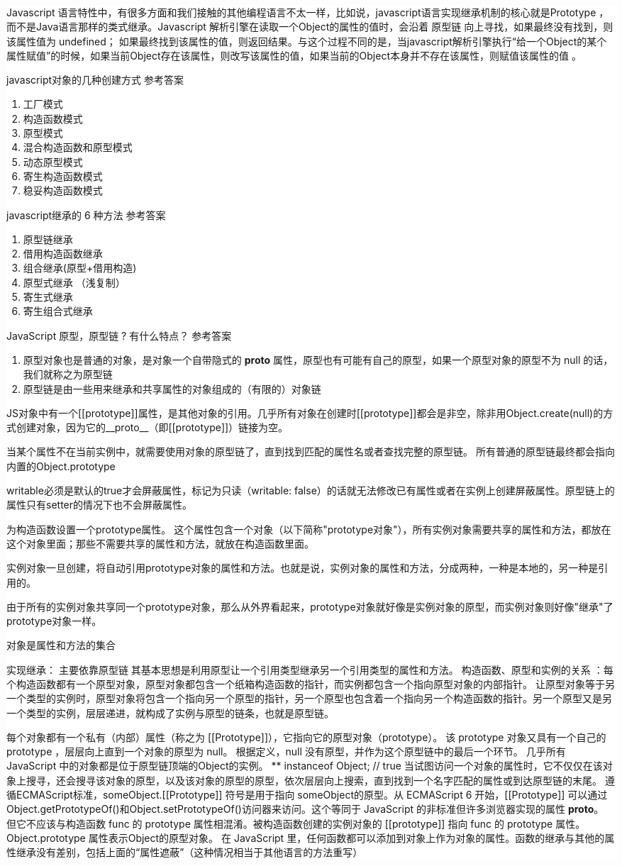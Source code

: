 Javascript 语言特性中，有很多方面和我们接触的其他编程语言不太一样，比如说，javascript语言实现继承机制的核心就是Prototype ，而不是Java语言那样的类式继承。Javascript 解析引擎在读取一个Object的属性的值时，会沿着 原型链 向上寻找，如果最终没有找到，则该属性值为 undefined； 如果最终找到该属性的值，则返回结果。与这个过程不同的是，当javascript解析引擎执行“给一个Object的某个属性赋值”的时候，如果当前Object存在该属性，则改写该属性的值，如果当前的Object本身并不存在该属性，则赋值该属性的值 。


javascript对象的几种创建方式
参考答案
1. 工厂模式
2. 构造函数模式
3. 原型模式
4. 混合构造函数和原型模式
5. 动态原型模式
6. 寄生构造函数模式
7. 稳妥构造函数模式 

javascript继承的 6 种方法
参考答案
1. 原型链继承
2. 借用构造函数继承
3. 组合继承(原型+借用构造)
4. 原型式继承 （浅复制）
5. 寄生式继承
6. 寄生组合式继承

JavaScript 原型，原型链 ? 有什么特点？
参考答案
1. 原型对象也是普通的对象，是对象一个自带隐式的 __proto__ 属性，原型也有可能有自己的原型，如果一个原型对象的原型不为 null 的话，我们就称之为原型链
2. 原型链是由一些用来继承和共享属性的对象组成的（有限的）对象链


JS对象中有一个[[prototype]]属性，是其他对象的引用。几乎所有对象在创建时[[prototype]]都会是非空，除非用Object.create(null)的方式创建对象，因为它的__proto__（即[[prototype]]）链接为空。

当某个属性不在当前实例中，就需要使用对象的原型链了，直到找到匹配的属性名或者查找完整的原型链。
所有普通的原型链最终都会指向内置的Object.prototype

writable必须是默认的true才会屏蔽属性，标记为只读（writable: false）的话就无法修改已有属性或者在实例上创建屏蔽属性。原型链上的属性只有setter的情况下也不会屏蔽属性。

为构造函数设置一个prototype属性。
这个属性包含一个对象（以下简称"prototype对象"），所有实例对象需要共享的属性和方法，都放在这个对象里面；那些不需要共享的属性和方法，就放在构造函数里面。

实例对象一旦创建，将自动引用prototype对象的属性和方法。也就是说，实例对象的属性和方法，分成两种，一种是本地的，另一种是引用的。

由于所有的实例对象共享同一个prototype对象，那么从外界看起来，prototype对象就好像是实例对象的原型，而实例对象则好像"继承"了prototype对象一样。

对象是属性和方法的集合

实现继承：
主要依靠原型链
其基本思想是利用原型让一个引用类型继承另一个引用类型的属性和方法。
构造函数、原型和实例的关系 ：每个构造函数都有一个原型对象，原型对象都包含一个纸箱构造函数的指针，而实例都包含一个指向原型对象的内部指针。
让原型对象等于另一个类型的实例时，原型对象将包含一个指向另一个原型的指针，另一个原型也包含着一个指向另一个构造函数的指针。另一个原型又是另一个类型的实例，层层递进，就构成了实例与原型的链条，也就是原型链。

每个对象都有一个私有（内部）属性（称之为 [[Prototype]]），它指向它的原型对象（prototype）。
该 prototype 对象又具有一个自己的 prototype ，层层向上直到一个对象的原型为 null。
根据定义，null 没有原型，并作为这个原型链中的最后一个环节。
几乎所有 JavaScript 中的对象都是位于原型链顶端的Object的实例。 ** instanceof Object; // true
当试图访问一个对象的属性时，它不仅仅在该对象上搜寻，还会搜寻该对象的原型，以及该对象的原型的原型，依次层层向上搜索，直到找到一个名字匹配的属性或到达原型链的末尾。
遵循ECMAScript标准，someObject.[[Prototype]] 符号是用于指向 someObject的原型。从 ECMAScript 6 开始，[[Prototype]] 可以通过Object.getPrototypeOf()和Object.setPrototypeOf()访问器来访问。这个等同于 JavaScript 的非标准但许多浏览器实现的属性 __proto__。
但它不应该与构造函数 func 的 prototype 属性相混淆。被构造函数创建的实例对象的 [[prototype]] 指向 func 的 prototype 属性。Object.prototype 属性表示Object的原型对象。
在 JavaScript 里，任何函数都可以添加到对象上作为对象的属性。函数的继承与其他的属性继承没有差别，包括上面的“属性遮蔽”（这种情况相当于其他语言的方法重写）
